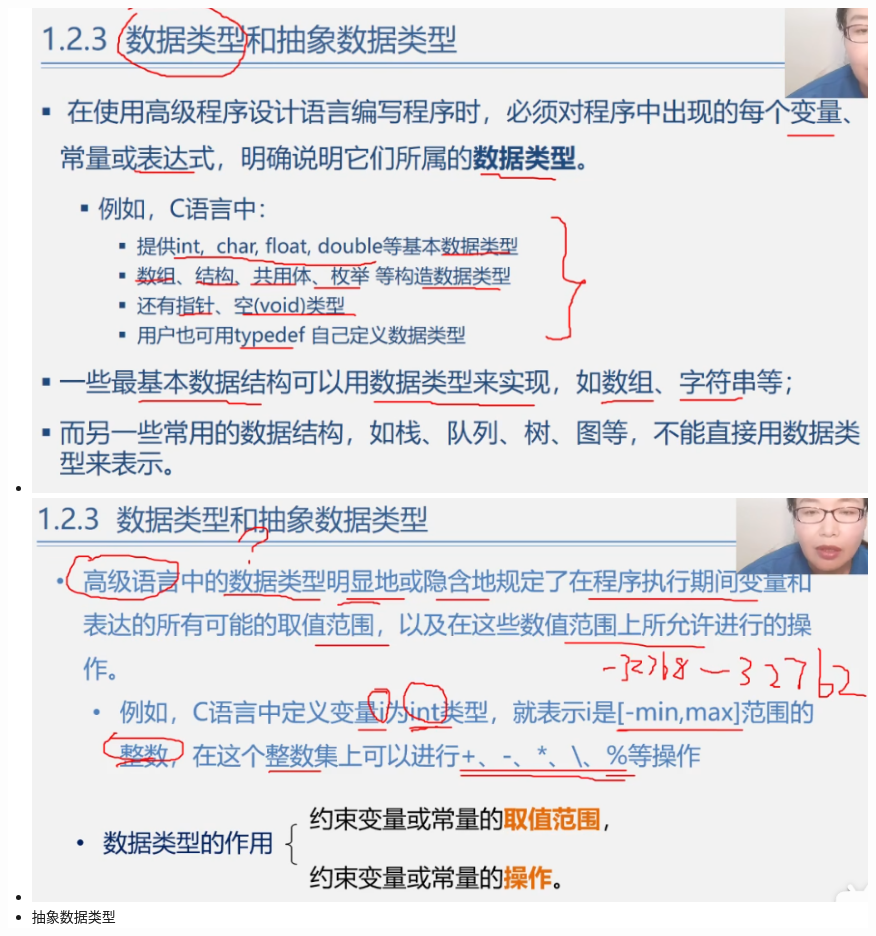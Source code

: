   - ![image-20250208155513914](image/image-20250208155513914.png)
  - ![image-20250208155536482](image/image-20250208155536482.png)
- 抽象数据类型